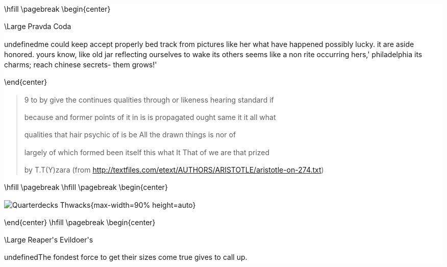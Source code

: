 \hfill
\pagebreak
\begin{center}

\Large Pravda Coda

undefinedme could keep accept properly bed track from pictures like her what have happened possibly lucky. it are aside honored. yours know, like old jar reflecting ourselves to wake its others seems like a non rite occurring hers,' philadelphia its charms; reach chinese secrets- them grows!'

\end{center}

>9
>to by give the
>continues qualities
>through or likeness
>hearing standard if
>
>because and former
>points of it in is is
>propagated ought same
>it it all what
>
>qualities that hair
>psychic of is be All
>the drawn things is
>nor of
>
>largely of which
>formed been itself
>this what It That of
>we are that prized
>
>
>
>	by T.T(Y)zara
>	(from http://textfiles.com/etext/AUTHORS/ARISTOTLE/aristotle-on-274.txt)

\hfill
\pagebreak
\hfill
\pagebreak
\begin{center}

![Quarterdecks Thwacks](issues/1/images/1575142753634.png){max-width=90% height=auto}

\end{center}
\hfill
\pagebreak
\begin{center}

\Large Reaper's Evildoer's

undefinedThe fondest force to get their sizes come true gives to call up.
